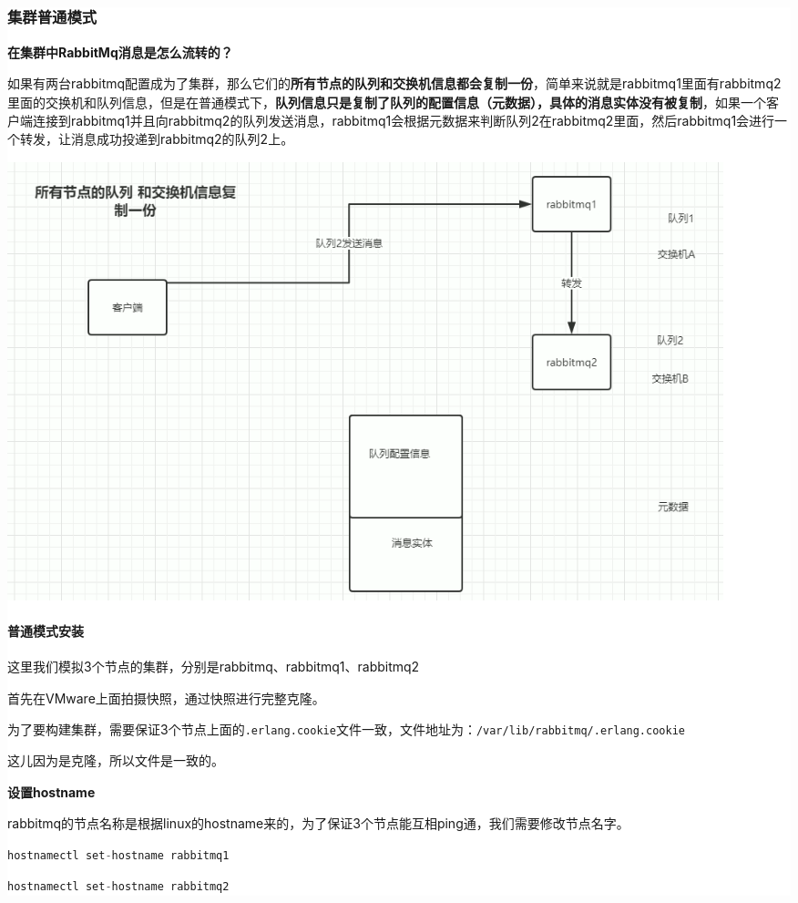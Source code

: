 ### 集群普通模式

**在集群中RabbitMq消息是怎么流转的？**

如果有两台rabbitmq配置成为了集群，那么它们的**所有节点的队列和交换机信息都会复制一份**，简单来说就是rabbitmq1里面有rabbitmq2里面的交换机和队列信息，但是在普通模式下，**队列信息只是复制了队列的配置信息（元数据），具体的消息实体没有被复制**，如果一个客户端连接到rabbitmq1并且向rabbitmq2的队列发送消息，rabbitmq1会根据元数据来判断队列2在rabbitmq2里面，然后rabbitmq1会进行一个转发，让消息成功投递到rabbitmq2的队列2上。

![](./img/20.png)

#### 普通模式安装

这里我们模拟3个节点的集群，分别是rabbitmq、rabbitmq1、rabbitmq2

首先在VMware上面拍摄快照，通过快照进行完整克隆。

为了要构建集群，需要保证3个节点上面的`.erlang.cookie`文件一致，文件地址为：`/var/lib/rabbitmq/.erlang.cookie`

这儿因为是克隆，所以文件是一致的。

**设置hostname**

rabbitmq的节点名称是根据linux的hostname来的，为了保证3个节点能互相ping通，我们需要修改节点名字。

````java
hostnamectl set-hostname rabbitmq1 
````

```java
hostnamectl set-hostname rabbitmq2 
```
